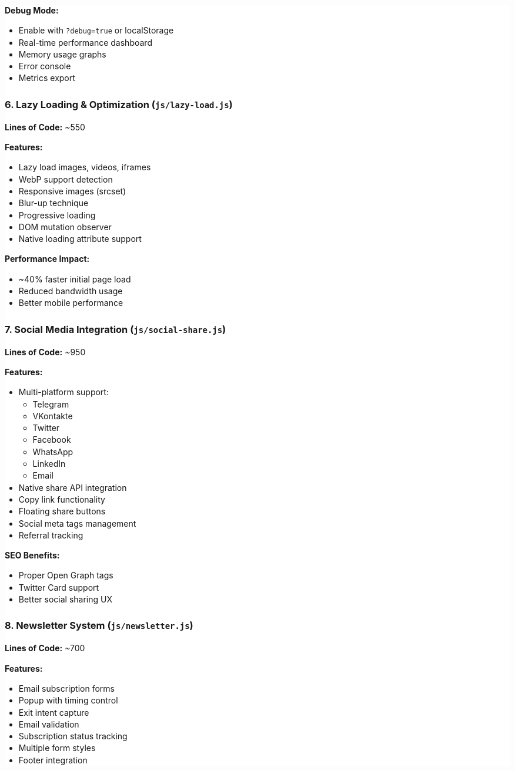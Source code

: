 **Debug Mode:**
- Enable with `?debug=true` or localStorage
- Real-time performance dashboard
- Memory usage graphs
- Error console
- Metrics export

### 6. Lazy Loading & Optimization (`js/lazy-load.js`)
**Lines of Code:** ~550

**Features:**
- Lazy load images, videos, iframes
- WebP support detection
- Responsive images (srcset)
- Blur-up technique
- Progressive loading
- DOM mutation observer
- Native loading attribute support

**Performance Impact:**
- ~40% faster initial page load
- Reduced bandwidth usage
- Better mobile performance

### 7. Social Media Integration (`js/social-share.js`)
**Lines of Code:** ~950

**Features:**
- Multi-platform support:
  - Telegram
  - VKontakte
  - Twitter
  - Facebook
  - WhatsApp
  - LinkedIn
  - Email
- Native share API integration
- Copy link functionality
- Floating share buttons
- Social meta tags management
- Referral tracking

**SEO Benefits:**
- Proper Open Graph tags
- Twitter Card support
- Better social sharing UX

### 8. Newsletter System (`js/newsletter.js`)
**Lines of Code:** ~700

**Features:**
- Email subscription forms
- Popup with timing control
- Exit intent capture
- Email validation
- Subscription status tracking
- Multiple form styles
- Footer integration
